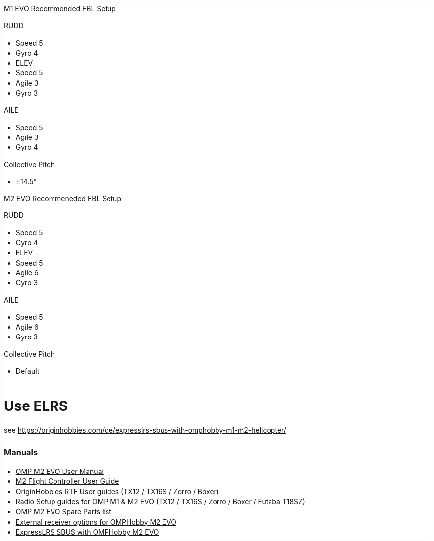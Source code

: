 M1 EVO Recommended FBL Setup

RUDD
* Speed 5
* Gyro 4
* ELEV
* Speed 5
* Agile 3
* Gyro 3

AILE
* Speed 5
* Agile 3
* Gyro 4

Collective Pitch
* ±14.5°

M2 EVO Recommeneded FBL Setup

RUDD
* Speed 5
* Gyro 4
* ELEV
* Speed 5
* Agile 6
* Gyro 3

AILE
* Speed 5
* Agile 6
* Gyro 3

Collective Pitch
* Default

# Use ELRS
see https://originhobbies.com/de/expresslrs-sbus-with-omphobby-m1-m2-helicopter/

### Manuals

*   [OMP M2 EVO User Manual](/rchelicopter/omphobbym2/mods/M2-EVO-user-manual-22-12-07.pdf)
*   [M2 Flight Controller User Guide](https://originhobbies.com/m2-v2-exp-evo-flight-controller-settings/)
*   [OriginHobbies RTF User guides (TX12 / TX16S / Zorro / Boxer)](https://originhobbies.com/omphobby-m1-m2-evo-rtf-user-guides/)
*   [Radio Setup guides for OMP M1 & M2 EVO (TX12 / TX16S / Zorro / Boxer / Futaba T18SZ)](https://originhobbies.com/radio-setup-guides-for-omphobby-m2-omp-m1/)
*   [OMP M2 EVO Spare Parts list](https://originhobbies.com/omphobby-m2-evo-spare-part-list/)
*   [External receiver options for OMPHobby M2 EVO](https://originhobbies.com/external-receiver-options-for-omphobby-m1-m2-evo-helicopters/)
*   [ExpressLRS SBUS with OMPHobby M2 EVO](https://originhobbies.com/expresslrs-sbus-with-omphobby-m1-m2-helicopter/)
